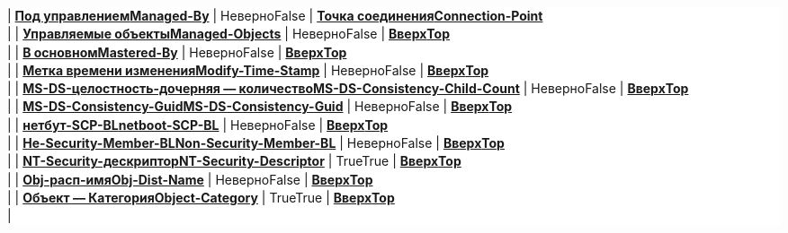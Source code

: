 | [<span data-ttu-id="251e8-249">**Под управлением**</span><span class="sxs-lookup"><span data-stu-id="251e8-249">**Managed-By**</span></span>](a-managedby.md)                                         | <span data-ttu-id="251e8-250">Неверно</span><span class="sxs-lookup"><span data-stu-id="251e8-250">False</span></span>     | [<span data-ttu-id="251e8-251">**Точка соединения**</span><span class="sxs-lookup"><span data-stu-id="251e8-251">**Connection-Point**</span></span>](c-connectionpoint.md)<br/>                                 |
| [<span data-ttu-id="251e8-252">**Управляемые объекты**</span><span class="sxs-lookup"><span data-stu-id="251e8-252">**Managed-Objects**</span></span>](a-managedobjects.md)                               | <span data-ttu-id="251e8-253">Неверно</span><span class="sxs-lookup"><span data-stu-id="251e8-253">False</span></span>     | [<span data-ttu-id="251e8-254">**Вверх**</span><span class="sxs-lookup"><span data-stu-id="251e8-254">**Top**</span></span>](c-top.md)<br/>                                                          |
| [<span data-ttu-id="251e8-255">**В основном**</span><span class="sxs-lookup"><span data-stu-id="251e8-255">**Mastered-By**</span></span>](a-masteredby.md)                                       | <span data-ttu-id="251e8-256">Неверно</span><span class="sxs-lookup"><span data-stu-id="251e8-256">False</span></span>     | [<span data-ttu-id="251e8-257">**Вверх**</span><span class="sxs-lookup"><span data-stu-id="251e8-257">**Top**</span></span>](c-top.md)<br/>                                                          |
| [<span data-ttu-id="251e8-258">**Метка времени изменения**</span><span class="sxs-lookup"><span data-stu-id="251e8-258">**Modify-Time-Stamp**</span></span>](a-modifytimestamp.md)                            | <span data-ttu-id="251e8-259">Неверно</span><span class="sxs-lookup"><span data-stu-id="251e8-259">False</span></span>     | [<span data-ttu-id="251e8-260">**Вверх**</span><span class="sxs-lookup"><span data-stu-id="251e8-260">**Top**</span></span>](c-top.md)<br/>                                                          |
| [<span data-ttu-id="251e8-261">**MS-DS-целостность-дочерняя — количество**</span><span class="sxs-lookup"><span data-stu-id="251e8-261">**MS-DS-Consistency-Child-Count**</span></span>](a-ms-ds-consistencychildcount.md)    | <span data-ttu-id="251e8-262">Неверно</span><span class="sxs-lookup"><span data-stu-id="251e8-262">False</span></span>     | [<span data-ttu-id="251e8-263">**Вверх**</span><span class="sxs-lookup"><span data-stu-id="251e8-263">**Top**</span></span>](c-top.md)<br/>                                                          |
| [<span data-ttu-id="251e8-264">**MS-DS-Consistencу-Guid**</span><span class="sxs-lookup"><span data-stu-id="251e8-264">**MS-DS-Consistency-Guid**</span></span>](a-ms-ds-consistencyguid.md)                 | <span data-ttu-id="251e8-265">Неверно</span><span class="sxs-lookup"><span data-stu-id="251e8-265">False</span></span>     | [<span data-ttu-id="251e8-266">**Вверх**</span><span class="sxs-lookup"><span data-stu-id="251e8-266">**Top**</span></span>](c-top.md)<br/>                                                          |
| [<span data-ttu-id="251e8-267">**нетбут-SCP-BL**</span><span class="sxs-lookup"><span data-stu-id="251e8-267">**netboot-SCP-BL**</span></span>](a-netbootscpbl.md)                                  | <span data-ttu-id="251e8-268">Неверно</span><span class="sxs-lookup"><span data-stu-id="251e8-268">False</span></span>     | [<span data-ttu-id="251e8-269">**Вверх**</span><span class="sxs-lookup"><span data-stu-id="251e8-269">**Top**</span></span>](c-top.md)<br/>                                                          |
| [<span data-ttu-id="251e8-270">**Не-Security-Member-BL**</span><span class="sxs-lookup"><span data-stu-id="251e8-270">**Non-Security-Member-BL**</span></span>](a-nonsecuritymemberbl.md)                   | <span data-ttu-id="251e8-271">Неверно</span><span class="sxs-lookup"><span data-stu-id="251e8-271">False</span></span>     | [<span data-ttu-id="251e8-272">**Вверх**</span><span class="sxs-lookup"><span data-stu-id="251e8-272">**Top**</span></span>](c-top.md)<br/>                                                          |
| [<span data-ttu-id="251e8-273">**NT-Security-дескриптор**</span><span class="sxs-lookup"><span data-stu-id="251e8-273">**NT-Security-Descriptor**</span></span>](a-ntsecuritydescriptor.md)                  | <span data-ttu-id="251e8-274">True</span><span class="sxs-lookup"><span data-stu-id="251e8-274">True</span></span>      | [<span data-ttu-id="251e8-275">**Вверх**</span><span class="sxs-lookup"><span data-stu-id="251e8-275">**Top**</span></span>](c-top.md)<br/>                                                          |
| [<span data-ttu-id="251e8-276">**Obj-расп-имя**</span><span class="sxs-lookup"><span data-stu-id="251e8-276">**Obj-Dist-Name**</span></span>](a-distinguishedname.md)                              | <span data-ttu-id="251e8-277">Неверно</span><span class="sxs-lookup"><span data-stu-id="251e8-277">False</span></span>     | [<span data-ttu-id="251e8-278">**Вверх**</span><span class="sxs-lookup"><span data-stu-id="251e8-278">**Top**</span></span>](c-top.md)<br/>                                                          |
| [<span data-ttu-id="251e8-279">**Объект — Категория**</span><span class="sxs-lookup"><span data-stu-id="251e8-279">**Object-Category**</span></span>](a-objectcategory.md)                               | <span data-ttu-id="251e8-280">True</span><span class="sxs-lookup"><span data-stu-id="251e8-280">True</span></span>      | [<span data-ttu-id="251e8-281">**Вверх**</span><span class="sxs-lookup"><span data-stu-id="251e8-281">**Top**</span></span>](c-top.md)<br/>                                                          |